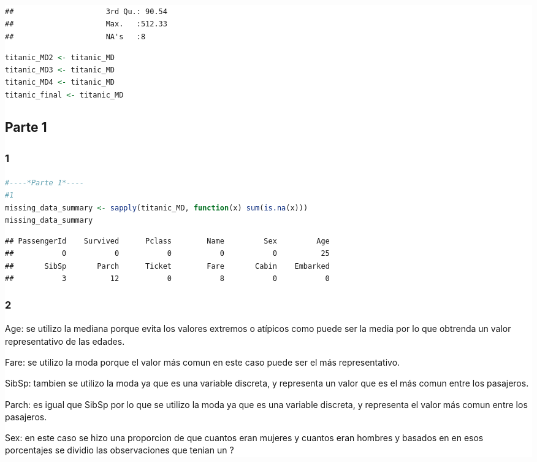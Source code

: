     ##                     3rd Qu.: 90.54                                        
    ##                     Max.   :512.33                                        
    ##                     NA's   :8

``` r
titanic_MD2 <- titanic_MD
titanic_MD3 <- titanic_MD
titanic_MD4 <- titanic_MD
titanic_final <- titanic_MD
```

## Parte 1

### 1

``` r
#----*Parte 1*----
#1
missing_data_summary <- sapply(titanic_MD, function(x) sum(is.na(x)))
missing_data_summary
```

    ## PassengerId    Survived      Pclass        Name         Sex         Age 
    ##           0           0           0           0           0          25 
    ##       SibSp       Parch      Ticket        Fare       Cabin    Embarked 
    ##           3          12           0           8           0           0

### 2

Age: se utilizo la mediana porque evita los valores extremos o atípicos
como puede ser la media por lo que obtrenda un valor representativo de
las edades.

Fare: se utilizo la moda porque el valor más comun en este caso puede
ser el más representativo.

SibSp: tambien se utilizo la moda ya que es una variable discreta, y
representa un valor que es el más comun entre los pasajeros.

Parch: es igual que SibSp por lo que se utilizo la moda ya que es una
variable discreta, y representa el valor más comun entre los pasajeros.

Sex: en este caso se hizo una proporcion de que cuantos eran mujeres y
cuantos eran hombres y basados en en esos porcentajes se dividio las
observaciones que tenian un ?
